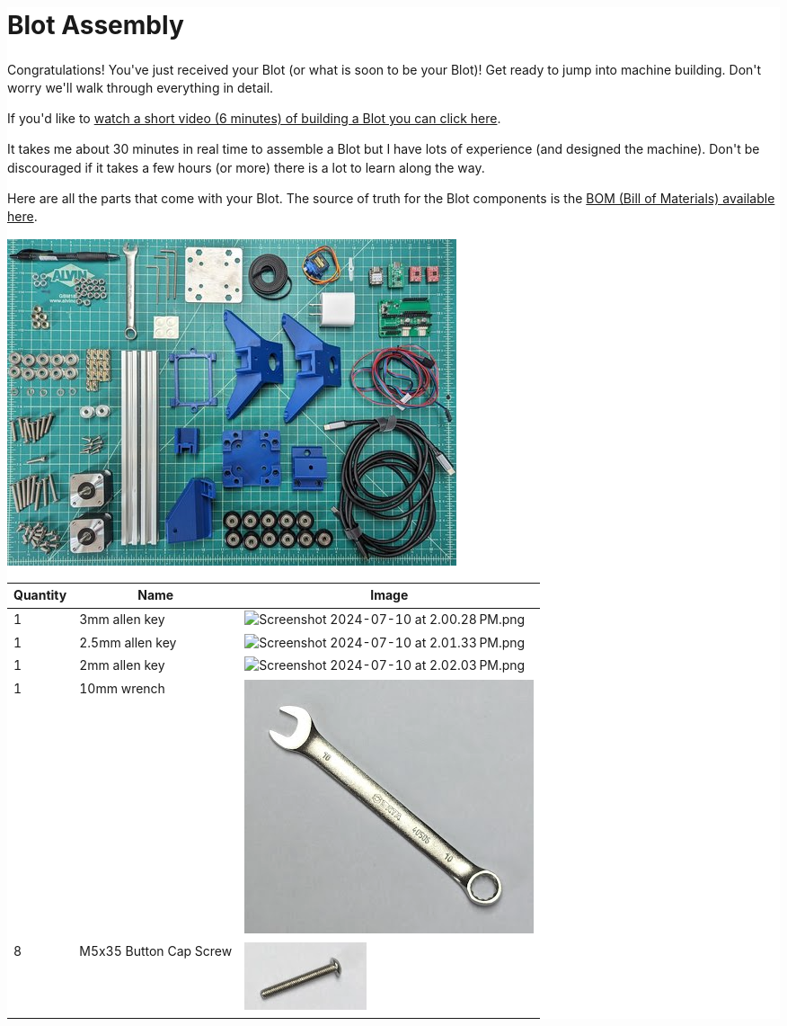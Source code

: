 # Blot Assembly

Congratulations! You've just received your Blot (or what is soon to be your Blot)! Get ready to jump into machine building. Don't worry we'll walk through everything in detail.

If you'd like to [watch a short video (6 minutes) of building a Blot you can click here](https://www.youtube.com/watch?v=7N-Nu6_oo4I).

It takes me about 30 minutes in real time to assemble a Blot but I have lots of experience (and designed the machine). Don't be discouraged if it takes a few hours (or more) there is a lot to learn along the way.

Here are all the parts that come with your Blot. The source of truth for the Blot components is the [BOM (Bill of Materials) available here](./BOM.toml).

![PXL_20240614_202958435.jpg](./assets/PXL_20240614_202958435.jpg)

| Quantity | Name                                  | Image                                                                                              |
| -------- | ------------------------------------- | -------------------------------------------------------------------------------------------------- |
| 1        | 3mm allen key                         | ![Screenshot 2024-07-10 at 2.00.28 PM.png](./assets/Screenshot%202024-07-10%20at%202.00.28 PM.png) |
| 1        | 2.5mm allen key                       | ![Screenshot 2024-07-10 at 2.01.33 PM.png](./assets/Screenshot%202024-07-10%20at%202.01.33 PM.png) |
| 1        | 2mm allen key                         | ![Screenshot 2024-07-10 at 2.02.03 PM.png](./assets/Screenshot%202024-07-10%20at%202.02.03 PM.png) |
| 1        | 10mm wrench                           | ![Screenshot 2024-06-14 at 5.05.14 PM](./assets/Screenshot%202024-06-14%20at%205.05.14%20PM.png)   |
| 8        | M5x35 Button Cap Screw                | ![Screenshot 2024-06-14 at 5.04.45 PM](./assets/Screenshot%202024-06-14%20at%205.04.45%20PM.png)   |
